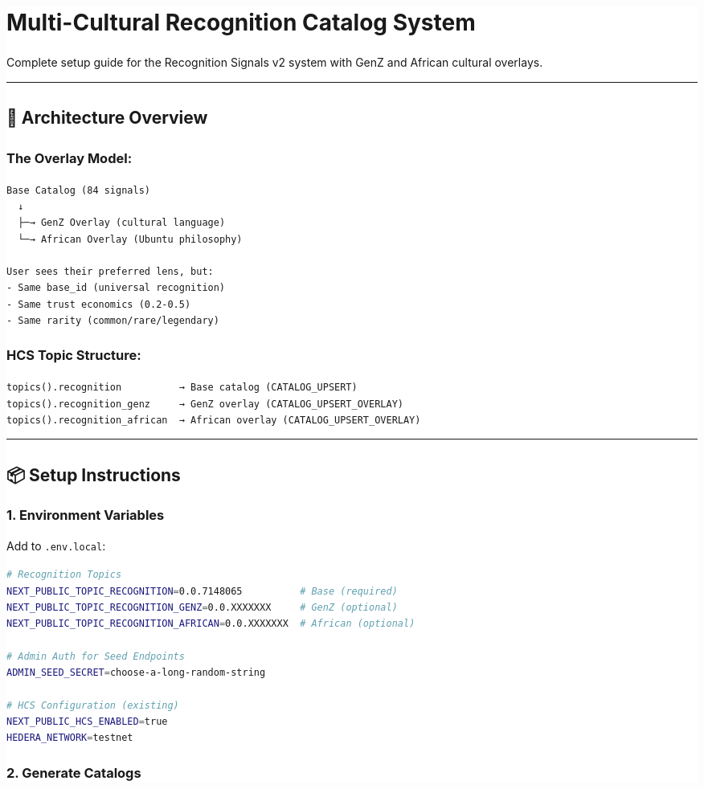 # Multi-Cultural Recognition Catalog System

Complete setup guide for the Recognition Signals v2 system with GenZ and African cultural overlays.

---

## 🎯 **Architecture Overview**

### **The Overlay Model:**
```
Base Catalog (84 signals)
  ↓
  ├─→ GenZ Overlay (cultural language)
  └─→ African Overlay (Ubuntu philosophy)

User sees their preferred lens, but:
- Same base_id (universal recognition)
- Same trust economics (0.2-0.5)
- Same rarity (common/rare/legendary)
```

### **HCS Topic Structure:**
```
topics().recognition          → Base catalog (CATALOG_UPSERT)
topics().recognition_genz     → GenZ overlay (CATALOG_UPSERT_OVERLAY)
topics().recognition_african  → African overlay (CATALOG_UPSERT_OVERLAY)
```

---

## 📦 **Setup Instructions**

### **1. Environment Variables**

Add to `.env.local`:

```bash
# Recognition Topics
NEXT_PUBLIC_TOPIC_RECOGNITION=0.0.7148065          # Base (required)
NEXT_PUBLIC_TOPIC_RECOGNITION_GENZ=0.0.XXXXXXX     # GenZ (optional)
NEXT_PUBLIC_TOPIC_RECOGNITION_AFRICAN=0.0.XXXXXXX  # African (optional)

# Admin Auth for Seed Endpoints
ADMIN_SEED_SECRET=choose-a-long-random-string

# HCS Configuration (existing)
NEXT_PUBLIC_HCS_ENABLED=true
HEDERA_NETWORK=testnet
```

### **2. Generate Catalogs**
